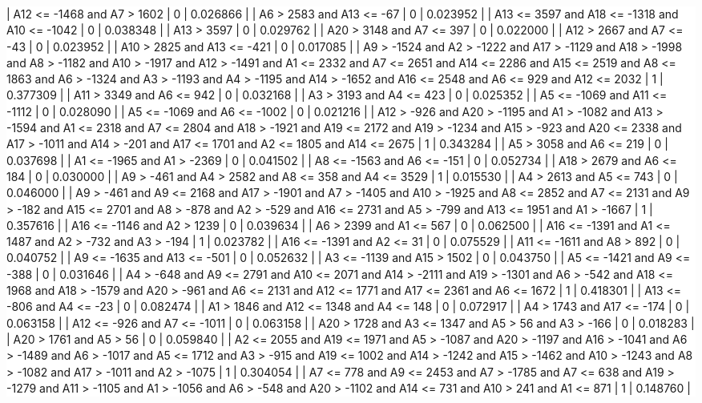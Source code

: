 | A12 <= -1468 and A7 > 1602 | 0 | 0.026866 |
| A6 > 2583 and A13 <= -67 | 0 | 0.023952 |
| A13 <= 3597 and A18 <= -1318 and A10 <= -1042 | 0 | 0.038348 |
| A13 > 3597 | 0 | 0.029762 |
| A20 > 3148 and A7 <= 397 | 0 | 0.022000 |
| A12 > 2667 and A7 <= -43 | 0 | 0.023952 |
| A10 > 2825 and A13 <= -421 | 0 | 0.017085 |
| A9 > -1524 and A2 > -1222 and A17 > -1129 and A18 > -1998 and A8 > -1182 and A10 > -1917 and A12 > -1491 and A1 <= 2332 and A7 <= 2651 and A14 <= 2286 and A15 <= 2519 and A8 <= 1863 and A6 > -1324 and A3 > -1193 and A4 > -1195 and A14 > -1652 and A16 <= 2548 and A6 <= 929 and A12 <= 2032 | 1 | 0.377309 |
| A11 > 3349 and A6 <= 942 | 0 | 0.032168 |
| A3 > 3193 and A4 <= 423 | 0 | 0.025352 |
| A5 <= -1069 and A11 <= -1112 | 0 | 0.028090 |
| A5 <= -1069 and A6 <= -1002 | 0 | 0.021216 |
| A12 > -926 and A20 > -1195 and A1 > -1082 and A13 > -1594 and A1 <= 2318 and A7 <= 2804 and A18 > -1921 and A19 <= 2172 and A19 > -1234 and A15 > -923 and A20 <= 2338 and A17 > -1011 and A14 > -201 and A17 <= 1701 and A2 <= 1805 and A14 <= 2675 | 1 | 0.343284 |
| A5 > 3058 and A6 <= 219 | 0 | 0.037698 |
| A1 <= -1965 and A1 > -2369 | 0 | 0.041502 |
| A8 <= -1563 and A6 <= -151 | 0 | 0.052734 |
| A18 > 2679 and A6 <= 184 | 0 | 0.030000 |
| A9 > -461 and A4 > 2582 and A8 <= 358 and A4 <= 3529 | 1 | 0.015530 |
| A4 > 2613 and A5 <= 743 | 0 | 0.046000 |
| A9 > -461 and A9 <= 2168 and A17 > -1901 and A7 > -1405 and A10 > -1925 and A8 <= 2852 and A7 <= 2131 and A9 > -182 and A15 <= 2701 and A8 > -878 and A2 > -529 and A16 <= 2731 and A5 > -799 and A13 <= 1951 and A1 > -1667 | 1 | 0.357616 |
| A16 <= -1146 and A2 > 1239 | 0 | 0.039634 |
| A6 > 2399 and A1 <= 567 | 0 | 0.062500 |
| A16 <= -1391 and A1 <= 1487 and A2 > -732 and A3 > -194 | 1 | 0.023782 |
| A16 <= -1391 and A2 <= 31 | 0 | 0.075529 |
| A11 <= -1611 and A8 > 892 | 0 | 0.040752 |
| A9 <= -1635 and A13 <= -501 | 0 | 0.052632 |
| A3 <= -1139 and A15 > 1502 | 0 | 0.043750 |
| A5 <= -1421 and A9 <= -388 | 0 | 0.031646 |
| A4 > -648 and A9 <= 2791 and A10 <= 2071 and A14 > -2111 and A19 > -1301 and A6 > -542 and A18 <= 1968 and A18 > -1579 and A20 > -961 and A6 <= 2131 and A12 <= 1771 and A17 <= 2361 and A6 <= 1672 | 1 | 0.418301 |
| A13 <= -806 and A4 <= -23 | 0 | 0.082474 |
| A1 > 1846 and A12 <= 1348 and A4 <= 148 | 0 | 0.072917 |
| A4 > 1743 and A17 <= -174 | 0 | 0.063158 |
| A12 <= -926 and A7 <= -1011 | 0 | 0.063158 |
| A20 > 1728 and A3 <= 1347 and A5 > 56 and A3 > -166 | 0 | 0.018283 |
| A20 > 1761 and A5 > 56 | 0 | 0.059840 |
| A2 <= 2055 and A19 <= 1971 and A5 > -1087 and A20 > -1197 and A16 > -1041 and A6 > -1489 and A6 > -1017 and A5 <= 1712 and A3 > -915 and A19 <= 1002 and A14 > -1242 and A15 > -1462 and A10 > -1243 and A8 > -1082 and A17 > -1011 and A2 > -1075 | 1 | 0.304054 |
| A7 <= 778 and A9 <= 2453 and A7 > -1785 and A7 <= 638 and A19 > -1279 and A11 > -1105 and A1 > -1056 and A6 > -548 and A20 > -1102 and A14 <= 731 and A10 > 241 and A1 <= 871 | 1 | 0.148760 |